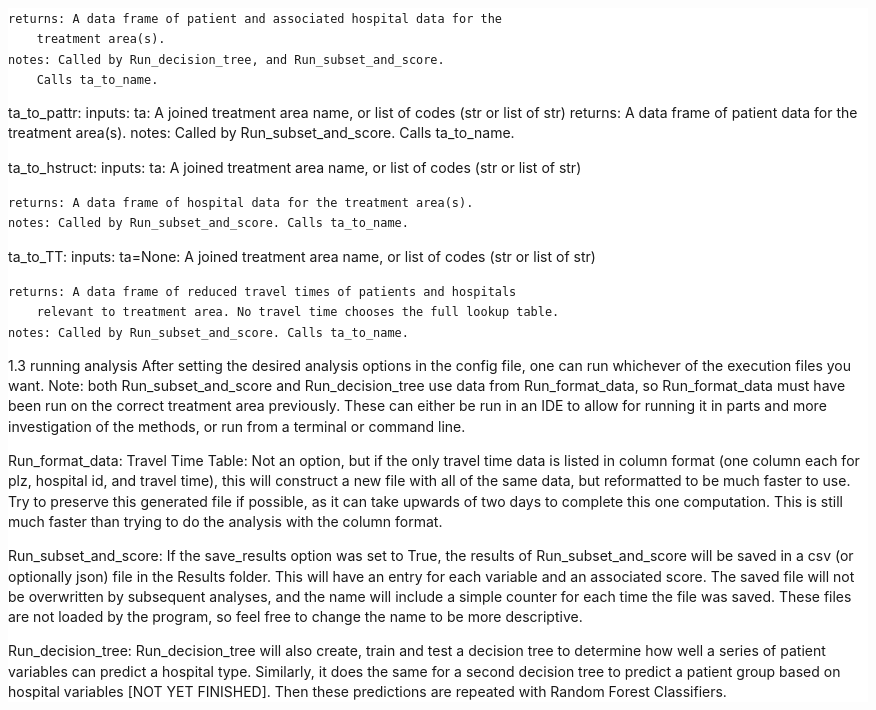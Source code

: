     returns: A data frame of patient and associated hospital data for the 
        treatment area(s).
    notes: Called by Run_decision_tree, and Run_subset_and_score. 
        Calls ta_to_name.

ta_to_pattr:
    inputs:
        ta: A joined treatment area name, or list of codes (str or list of str)
    returns: A data frame of patient data for the treatment area(s).
    notes: Called by Run_subset_and_score. Calls ta_to_name.

ta_to_hstruct:
    inputs:
        ta: A joined treatment area name, or list of codes (str or list of str)

    returns: A data frame of hospital data for the treatment area(s).
    notes: Called by Run_subset_and_score. Calls ta_to_name.

ta_to_TT:
    inputs:
        ta=None: A joined treatment area name, or list of codes (str or list of str)

    returns: A data frame of reduced travel times of patients and hospitals 
        relevant to treatment area. No travel time chooses the full lookup table.
    notes: Called by Run_subset_and_score. Calls ta_to_name.


1.3     running analysis
After setting the desired analysis options in the config file, one can run 
whichever of the execution files you want. Note: both Run_subset_and_score and 
Run_decision_tree use data from Run_format_data, so Run_format_data must have 
been run on the correct treatment area previously. These can either be run in 
an IDE to allow for running it in parts and more investigation of the methods, 
or run from a terminal or command line.

Run_format_data:
Travel Time Table:
    Not an option, but if the only travel time data is listed in column format 
    (one column each for plz, hospital id, and travel time), this will 
    construct a new file with all of the same data, but reformatted to be much 
    faster to use. Try to preserve this generated file if possible, as it can 
    take upwards of two days to complete this one computation. This is still 
    much faster than trying to do the analysis with the column format.

Run_subset_and_score:
If the save_results option was set to True, the results of Run_subset_and_score
will be saved in a csv (or optionally json) file in the Results folder. This 
will have an entry for each variable and an associated score. The saved file 
will not be overwritten by subsequent analyses, and the name will include a 
simple counter for each time the file was saved. These files are not loaded by 
the program, so feel free to change the name to be more descriptive.

Run_decision_tree:
Run_decision_tree will also create, train and test a decision tree to determine
how well a series of patient variables can predict a hospital type. Similarly, 
it does the same for a second decision tree to predict a patient group based on
hospital variables [NOT YET FINISHED]. Then these predictions are repeated with 
Random Forest Classifiers.
